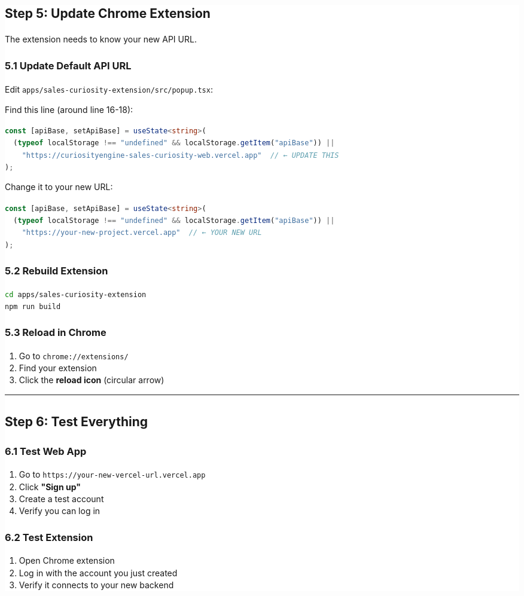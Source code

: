 ## **Step 5: Update Chrome Extension**

The extension needs to know your new API URL.

### 5.1 Update Default API URL

Edit `apps/sales-curiosity-extension/src/popup.tsx`:

Find this line (around line 16-18):
```typescript
const [apiBase, setApiBase] = useState<string>(
  (typeof localStorage !== "undefined" && localStorage.getItem("apiBase")) ||
    "https://curiosityengine-sales-curiosity-web.vercel.app"  // ← UPDATE THIS
);
```

Change it to your new URL:
```typescript
const [apiBase, setApiBase] = useState<string>(
  (typeof localStorage !== "undefined" && localStorage.getItem("apiBase")) ||
    "https://your-new-project.vercel.app"  // ← YOUR NEW URL
);
```

### 5.2 Rebuild Extension

```bash
cd apps/sales-curiosity-extension
npm run build
```

### 5.3 Reload in Chrome

1. Go to `chrome://extensions/`
2. Find your extension
3. Click the **reload icon** (circular arrow)

---

## **Step 6: Test Everything**

### 6.1 Test Web App

1. Go to `https://your-new-vercel-url.vercel.app`
2. Click **"Sign up"**
3. Create a test account
4. Verify you can log in

### 6.2 Test Extension

1. Open Chrome extension
2. Log in with the account you just created
3. Verify it connects to your new backend
